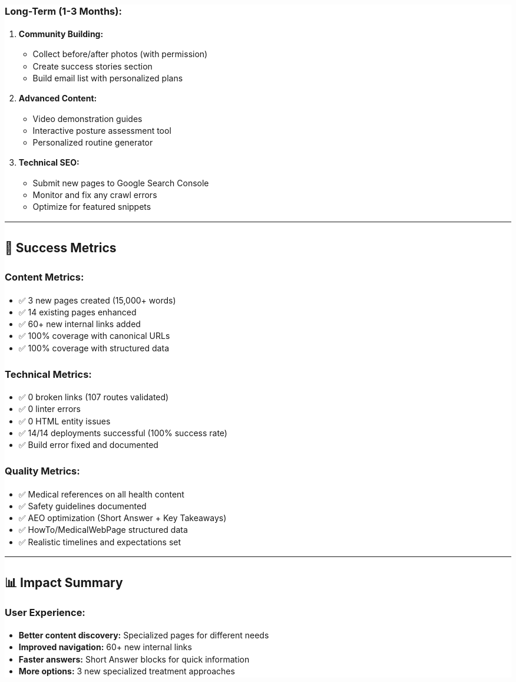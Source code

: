 ### Long-Term (1-3 Months):
1. **Community Building:**
   - Collect before/after photos (with permission)
   - Create success stories section
   - Build email list with personalized plans

2. **Advanced Content:**
   - Video demonstration guides
   - Interactive posture assessment tool
   - Personalized routine generator

3. **Technical SEO:**
   - Submit new pages to Google Search Console
   - Monitor and fix any crawl errors
   - Optimize for featured snippets

---

## 🎯 Success Metrics

### Content Metrics:
- ✅ 3 new pages created (15,000+ words)
- ✅ 14 existing pages enhanced
- ✅ 60+ new internal links added
- ✅ 100% coverage with canonical URLs
- ✅ 100% coverage with structured data

### Technical Metrics:
- ✅ 0 broken links (107 routes validated)
- ✅ 0 linter errors
- ✅ 0 HTML entity issues
- ✅ 14/14 deployments successful (100% success rate)
- ✅ Build error fixed and documented

### Quality Metrics:
- ✅ Medical references on all health content
- ✅ Safety guidelines documented
- ✅ AEO optimization (Short Answer + Key Takeaways)
- ✅ HowTo/MedicalWebPage structured data
- ✅ Realistic timelines and expectations set

---

## 📊 Impact Summary

### User Experience:
- **Better content discovery:** Specialized pages for different needs
- **Improved navigation:** 60+ new internal links
- **Faster answers:** Short Answer blocks for quick information
- **More options:** 3 new specialized treatment approaches
